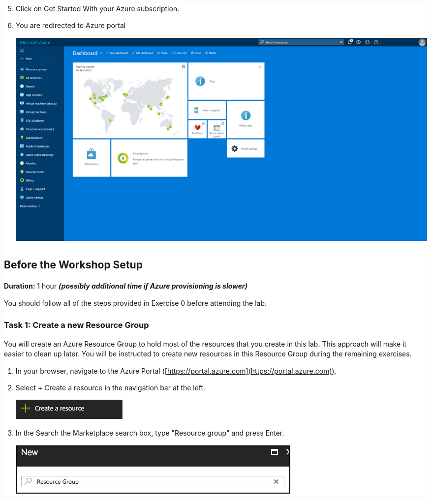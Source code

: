 5. Click on Get Started With your Azure subscription.

6. You are redirected to Azure portal

    ![Azure](images/image_004.png)

## Before the Workshop Setup

**Duration:** 1 hour ***(possibly additional time if Azure provisioning is slower)***

You should follow all of the steps provided in Exercise 0 before attending the lab.

### Task 1: Create a new Resource Group

You will create an Azure Resource Group to hold most of the resources that you create in this lab.
This approach will make it easier to clean up later. You will be instructed to create new resources in this Resource Group during the remaining exercises.

1. In your browser, navigate to the Azure Portal ([https://portal.azure.com](https://portal.azure.com)).

2. Select + Create a resource in the navigation bar at the left.

    ![Microsoft Azure](images/ex0-task1-image_01.png)

3. In the Search the Marketplace search box, type "Resource group" and press Enter.

    ![Microsoft Azure](images/ex0-task1-image_02.png)
